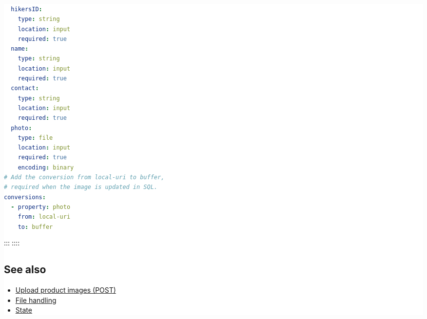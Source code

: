 ```yaml
  hikersID:
    type: string
    location: input
    required: true
  name:
    type: string
    location: input
    required: true
  contact:
    type: string
    location: input
    required: true
  photo:
    type: file
    location: input
    required: true
    encoding: binary
# Add the conversion from local-uri to buffer,
# required when the image is updated in SQL.
conversions:
  - property: photo
    from: local-uri
    to: buffer
```
:::
::::

## See also

- <a href="./../../Data Providers/REST/Create an app using REST APIs/Upload product images _POST_.md" target="_blank">Upload product images (POST)</a>
- [File handling](https://docs.jigx.com/file-handling)
- [State](https://docs.jigx.com/state)

